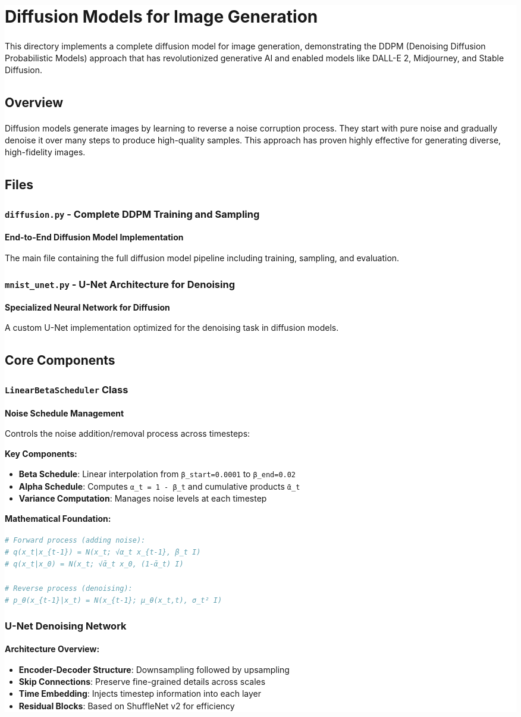 # Diffusion Models for Image Generation

This directory implements a complete diffusion model for image generation, demonstrating the DDPM (Denoising Diffusion Probabilistic Models) approach that has revolutionized generative AI and enabled models like DALL-E 2, Midjourney, and Stable Diffusion.

## Overview

Diffusion models generate images by learning to reverse a noise corruption process. They start with pure noise and gradually denoise it over many steps to produce high-quality samples. This approach has proven highly effective for generating diverse, high-fidelity images.

## Files

### `diffusion.py` - Complete DDPM Training and Sampling
**End-to-End Diffusion Model Implementation**

The main file containing the full diffusion model pipeline including training, sampling, and evaluation.

### `mnist_unet.py` - U-Net Architecture for Denoising
**Specialized Neural Network for Diffusion**

A custom U-Net implementation optimized for the denoising task in diffusion models.

## Core Components

### `LinearBetaScheduler` Class
**Noise Schedule Management**

Controls the noise addition/removal process across timesteps:

**Key Components:**
- **Beta Schedule**: Linear interpolation from `β_start=0.0001` to `β_end=0.02`
- **Alpha Schedule**: Computes `α_t = 1 - β_t` and cumulative products `ᾱ_t`
- **Variance Computation**: Manages noise levels at each timestep

**Mathematical Foundation:**
```python
# Forward process (adding noise):
# q(x_t|x_{t-1}) = N(x_t; √α_t x_{t-1}, β_t I)
# q(x_t|x_0) = N(x_t; √ᾱ_t x_0, (1-ᾱ_t) I)

# Reverse process (denoising):  
# p_θ(x_{t-1}|x_t) = N(x_{t-1}; μ_θ(x_t,t), σ_t² I)
```

### U-Net Denoising Network

**Architecture Overview:**
- **Encoder-Decoder Structure**: Downsampling followed by upsampling
- **Skip Connections**: Preserve fine-grained details across scales
- **Time Embedding**: Injects timestep information into each layer
- **Residual Blocks**: Based on ShuffleNet v2 for efficiency
